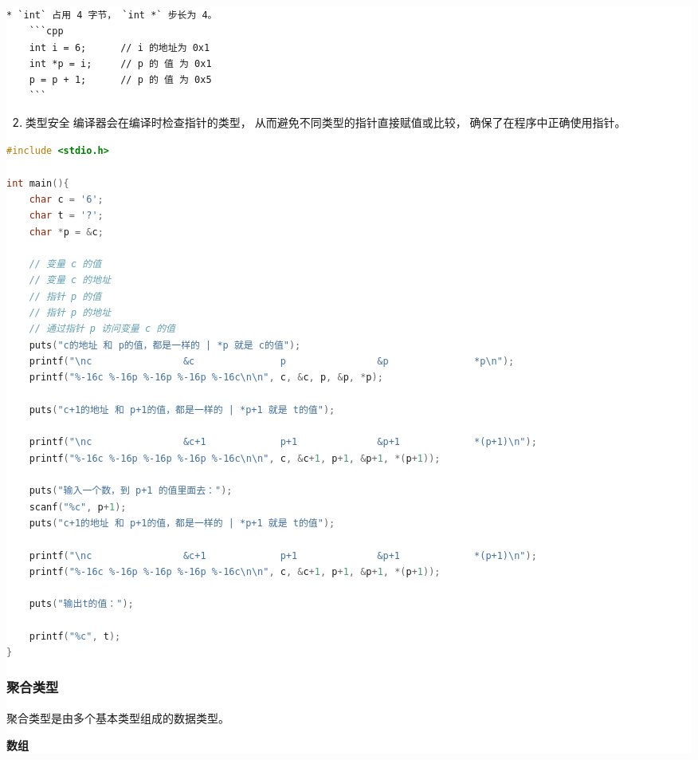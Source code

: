     * `int` 占用 4 字节， `int *` 步长为 4。
        ```cpp
        int i = 6;      // i 的地址为 0x1
        int *p = i;     // p 的 值 为 0x1
        p = p + 1;      // p 的 值 为 0x5
        ```

2. 类型安全
    编译器会在编译时检查指针的类型，
    从而避免不同类型的指针直接赋值或比较，
    确保了在程序中正确使用指针。

```c
#include <stdio.h>

int main(){
    char c = '6';
    char t = '?';
    char *p = &c;

    // 变量 c 的值
    // 变量 c 的地址
    // 指针 p 的值
    // 指针 p 的地址
    // 通过指针 p 访问变量 c 的值
    puts("c的地址 和 p的值，都是一样的 | *p 就是 c的值");
    printf("\nc                &c               p                &p               *p\n");
    printf("%-16c %-16p %-16p %-16p %-16c\n\n", c, &c, p, &p, *p);

    puts("c+1的地址 和 p+1的值，都是一样的 | *p+1 就是 t的值");

    printf("\nc                &c+1             p+1              &p+1             *(p+1)\n");
    printf("%-16c %-16p %-16p %-16p %-16c\n\n", c, &c+1, p+1, &p+1, *(p+1));

    puts("输入一个数，到 p+1 的值里面去：");
    scanf("%c", p+1);
    puts("c+1的地址 和 p+1的值，都是一样的 | *p+1 就是 t的值");

    printf("\nc                &c+1             p+1              &p+1             *(p+1)\n");
    printf("%-16c %-16p %-16p %-16p %-16c\n\n", c, &c+1, p+1, &p+1, *(p+1));

    puts("输出t的值：");

    printf("%c", t);
}
```

### 聚合类型

聚合类型是由多个基本类型组成的数据类型。

**数组**
